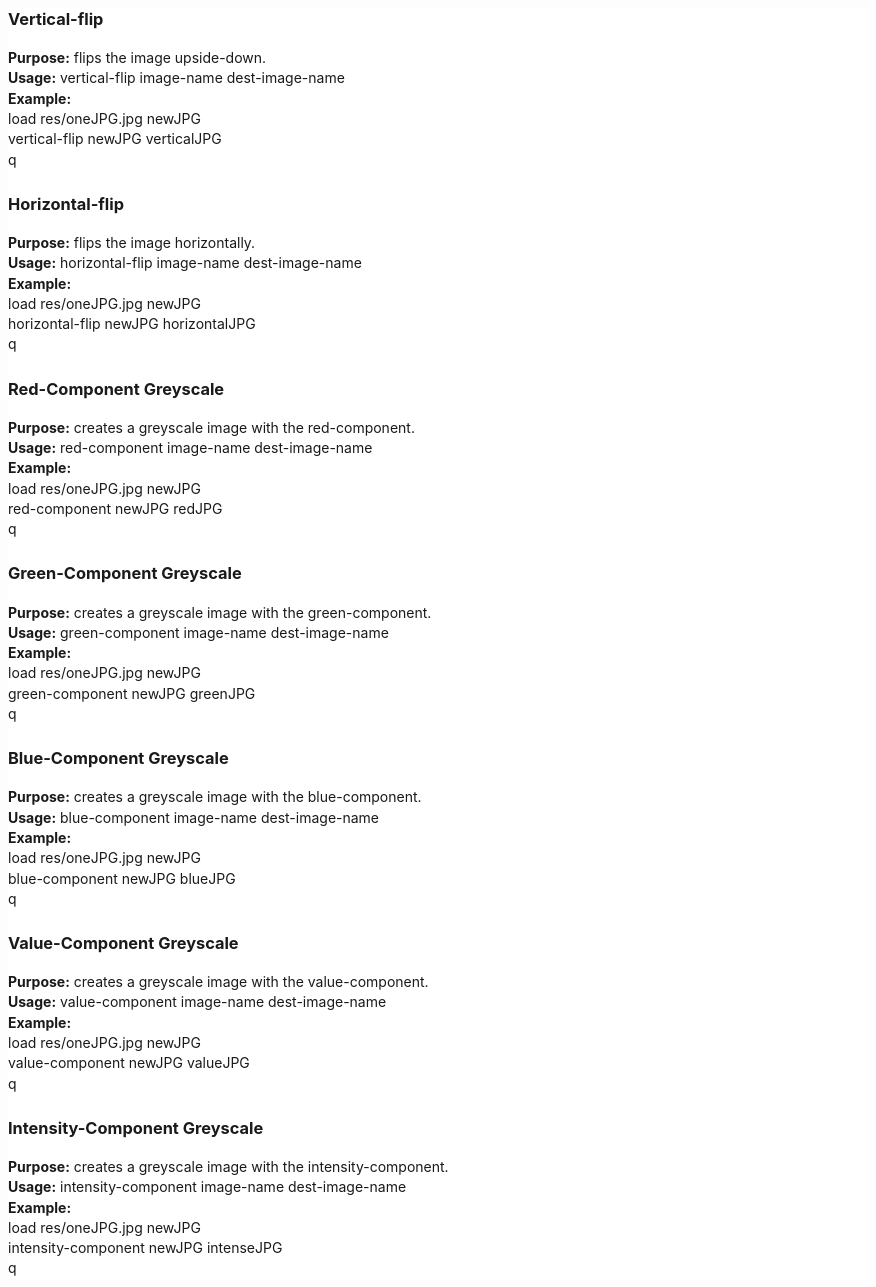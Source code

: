 ### **Vertical-flip**
**Purpose:** flips the image upside-down.\
**Usage:** vertical-flip image-name dest-image-name\
**Example:**\
load res/oneJPG.jpg newJPG\
vertical-flip newJPG verticalJPG\
q

### **Horizontal-flip**
**Purpose:** flips the image horizontally.\
**Usage:** horizontal-flip image-name dest-image-name\
**Example:**\
load res/oneJPG.jpg newJPG\
horizontal-flip newJPG horizontalJPG\
q

### **Red-Component Greyscale**
**Purpose:** creates a greyscale image with the red-component.\
**Usage:** red-component image-name dest-image-name\
**Example:**\
load res/oneJPG.jpg newJPG\
red-component newJPG redJPG\
q

### **Green-Component Greyscale**
**Purpose:** creates a greyscale image with the green-component.\
**Usage:** green-component image-name dest-image-name\
**Example:**\
load res/oneJPG.jpg newJPG\
green-component newJPG greenJPG\
q

### **Blue-Component Greyscale**
**Purpose:** creates a greyscale image with the blue-component.\
**Usage:** blue-component image-name dest-image-name\
**Example:**\
load res/oneJPG.jpg newJPG\
blue-component newJPG blueJPG\
q

### **Value-Component Greyscale**
**Purpose:** creates a greyscale image with the value-component.\
**Usage:** value-component image-name dest-image-name\
**Example:**\
load res/oneJPG.jpg newJPG\
value-component newJPG valueJPG\
q

### **Intensity-Component Greyscale**
**Purpose:** creates a greyscale image with the intensity-component.\
**Usage:** intensity-component image-name dest-image-name\
**Example:**\
load res/oneJPG.jpg newJPG\
intensity-component newJPG intenseJPG\
q

